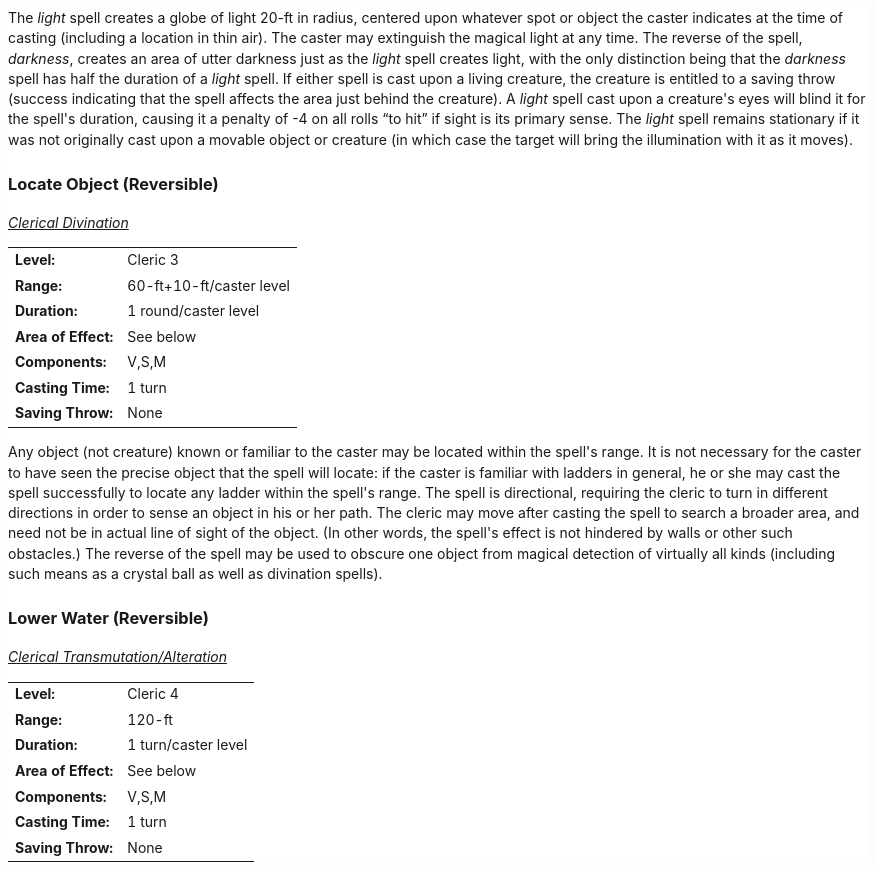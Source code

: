The *light* spell creates a globe of light 20-ft in radius, centered upon whatever spot or object the caster indicates at the time of casting (including a location in thin air). The caster may extinguish the magical light at any time. The reverse of the spell, *darkness*, creates an area of utter darkness just as the *light* spell creates light, with the only distinction being that the *darkness* spell has half the duration of a *light* spell. If either spell is cast upon a living creature, the creature is entitled to a saving throw (success indicating that the spell affects the area just behind the creature). A *light* spell cast upon a creature's eyes will blind it for the spell's duration, causing it a penalty of -4 on all rolls “to hit” if sight is its primary sense. The *light* spell remains stationary if it was not originally cast upon a movable object or creature (in which case the target will bring the illumination with it as it moves).

### Locate Object (Reversible)

[*Clerical Divination*](https://osricwiki.presgas.name/doku.php?id=osric:chapter2#cleric_spells_by_level)

|     |     |
| --- | --- |
| **Level:** | Cleric 3 |
| **Range:** | 60-ft+10-ft/caster level |
| **Duration:** | 1 round/caster level |
| **Area of Effect:** | See below |
| **Components:** | V,S,M |
| **Casting Time:** | 1 turn |
| **Saving Throw:** | None |

Any object (not creature) known or familiar to the caster may be located within the spell's range. It is not necessary for the caster to have seen the precise object that the spell will locate: if the caster is familiar with ladders in general, he or she may cast the spell successfully to locate any ladder within the spell's range. The spell is directional, requiring the cleric to turn in different directions in order to sense an object in his or her path. The cleric may move after casting the spell to search a broader area, and need not be in actual line of sight of the object. (In other words, the spell's effect is not hindered by walls or other such obstacles.) The reverse of the spell may be used to obscure one object from magical detection of virtually all kinds (including such means as a crystal ball as well as divination spells).

### Lower Water (Reversible)

[*Clerical Transmutation/Alteration*](https://osricwiki.presgas.name/doku.php?id=osric:chapter2#cleric_spells_by_level)

|     |     |
| --- | --- |
| **Level:** | Cleric 4 |
| **Range:** | 120-ft |
| **Duration:** | 1 turn/caster level |
| **Area of Effect:** | See below |
| **Components:** | V,S,M |
| **Casting Time:** | 1 turn |
| **Saving Throw:** | None |
